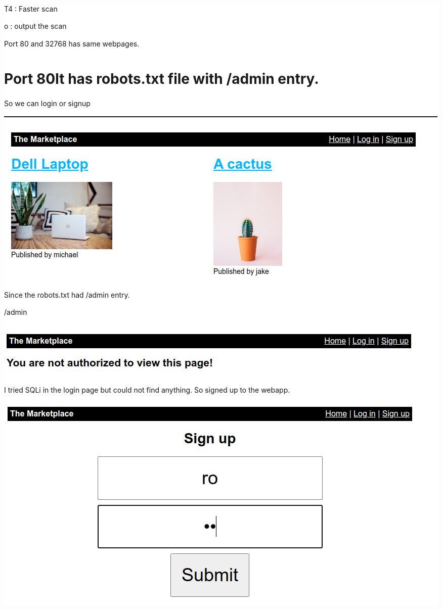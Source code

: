 T4 : Faster scan

o : output the scan

Port 80 and 32768 has same webpages. 

# Port 80It has robots.txt file with /admin entry.

So we can login or signup

![/assets/images/TryHackMe/The_marketplace/Untitled%201.png](/assets/images/TryHackMe/The_marketplace/Untitled%201.png)

Since the robots.txt had /admin entry.

/admin

![/assets/images/TryHackMe/The_marketplace/Untitled%202.png](/assets/images/TryHackMe/The_marketplace/Untitled%202.png)

I tried SQLi in the login page but could not find anything. So signed up to the webapp.

![/assets/images/TryHackMe/The_marketplace/Untitled%203.png](/assets/images/TryHackMe/The_marketplace/Untitled%203.png)
